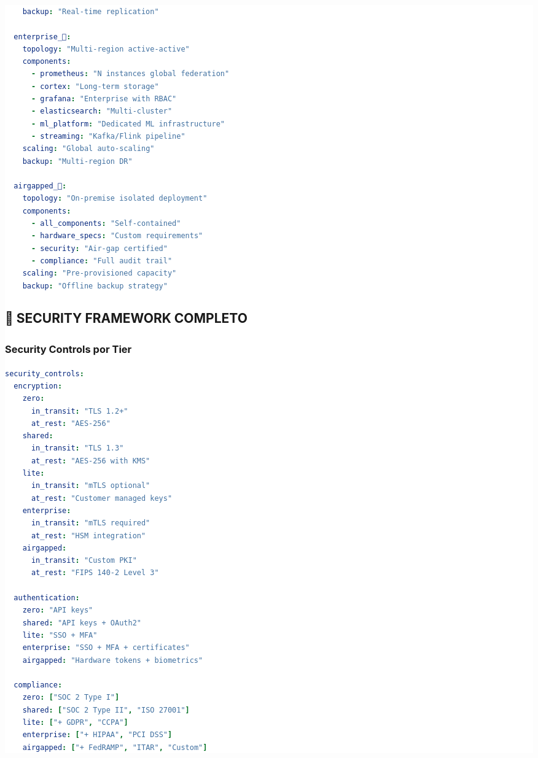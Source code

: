 ```yaml
    backup: "Real-time replication"
    
  enterprise_🔵:
    topology: "Multi-region active-active"
    components:
      - prometheus: "N instances global federation"
      - cortex: "Long-term storage"
      - grafana: "Enterprise with RBAC"
      - elasticsearch: "Multi-cluster"
      - ml_platform: "Dedicated ML infrastructure"
      - streaming: "Kafka/Flink pipeline"
    scaling: "Global auto-scaling"
    backup: "Multi-region DR"
    
  airgapped_🔴:
    topology: "On-premise isolated deployment"
    components:
      - all_components: "Self-contained"
      - hardware_specs: "Custom requirements"
      - security: "Air-gap certified"
      - compliance: "Full audit trail"
    scaling: "Pre-provisioned capacity"
    backup: "Offline backup strategy"
```

## 🔐 **SECURITY FRAMEWORK COMPLETO**

### **Security Controls por Tier**

```yaml
security_controls:
  encryption:
    zero: 
      in_transit: "TLS 1.2+"
      at_rest: "AES-256"
    shared:
      in_transit: "TLS 1.3"
      at_rest: "AES-256 with KMS"
    lite:
      in_transit: "mTLS optional"
      at_rest: "Customer managed keys"
    enterprise:
      in_transit: "mTLS required"
      at_rest: "HSM integration"
    airgapped:
      in_transit: "Custom PKI"
      at_rest: "FIPS 140-2 Level 3"
      
  authentication:
    zero: "API keys"
    shared: "API keys + OAuth2"
    lite: "SSO + MFA"
    enterprise: "SSO + MFA + certificates"
    airgapped: "Hardware tokens + biometrics"
    
  compliance:
    zero: ["SOC 2 Type I"]
    shared: ["SOC 2 Type II", "ISO 27001"]
    lite: ["+ GDPR", "CCPA"]
    enterprise: ["+ HIPAA", "PCI DSS"]
    airgapped: ["+ FedRAMP", "ITAR", "Custom"]
```
